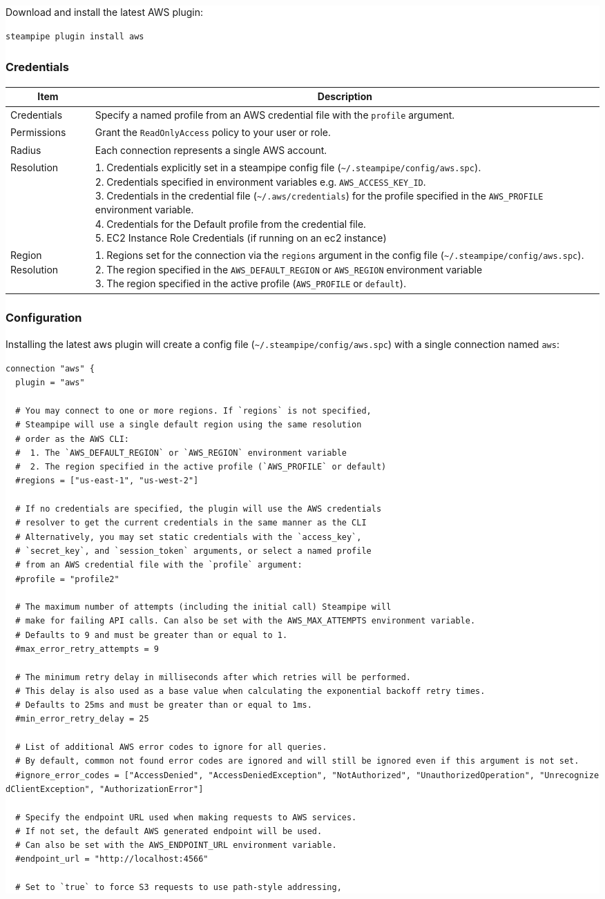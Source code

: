 Download and install the latest AWS plugin:

```bash
steampipe plugin install aws
```

### Credentials

| Item | Description |
| - | - |
| Credentials | Specify a named profile from an AWS credential file with the `profile` argument. |
| Permissions | Grant the `ReadOnlyAccess` policy to your user or role. |
| Radius | Each connection represents a single AWS account. |
| Resolution |  1. Credentials explicitly set in a steampipe config file (`~/.steampipe/config/aws.spc`).<br />2. Credentials specified in environment variables e.g. `AWS_ACCESS_KEY_ID`.<br />3. Credentials in the credential file (`~/.aws/credentials`) for the profile specified in the `AWS_PROFILE` environment variable.<br />4. Credentials for the Default profile from the credential file.<br />5. EC2 Instance Role Credentials (if running on an ec2 instance) |
| Region Resolution | 1. Regions set for the connection via the `regions` argument in the config file (`~/.steampipe/config/aws.spc`).<br /> 2. The region specified in the `AWS_DEFAULT_REGION` or `AWS_REGION` environment variable<br />3. The region specified in the active profile (`AWS_PROFILE` or `default`). |

### Configuration

Installing the latest aws plugin will create a config file (`~/.steampipe/config/aws.spc`) with a single connection named `aws`:
```hcl
connection "aws" {
  plugin = "aws"

  # You may connect to one or more regions. If `regions` is not specified,
  # Steampipe will use a single default region using the same resolution
  # order as the AWS CLI:
  #  1. The `AWS_DEFAULT_REGION` or `AWS_REGION` environment variable
  #  2. The region specified in the active profile (`AWS_PROFILE` or default)
  #regions = ["us-east-1", "us-west-2"]

  # If no credentials are specified, the plugin will use the AWS credentials
  # resolver to get the current credentials in the same manner as the CLI
  # Alternatively, you may set static credentials with the `access_key`,
  # `secret_key`, and `session_token` arguments, or select a named profile
  # from an AWS credential file with the `profile` argument:
  #profile = "profile2"

  # The maximum number of attempts (including the initial call) Steampipe will
  # make for failing API calls. Can also be set with the AWS_MAX_ATTEMPTS environment variable.
  # Defaults to 9 and must be greater than or equal to 1.
  #max_error_retry_attempts = 9

  # The minimum retry delay in milliseconds after which retries will be performed.
  # This delay is also used as a base value when calculating the exponential backoff retry times.
  # Defaults to 25ms and must be greater than or equal to 1ms.
  #min_error_retry_delay = 25

  # List of additional AWS error codes to ignore for all queries.
  # By default, common not found error codes are ignored and will still be ignored even if this argument is not set.
  #ignore_error_codes = ["AccessDenied", "AccessDeniedException", "NotAuthorized", "UnauthorizedOperation", "UnrecognizedClientException", "AuthorizationError"]

  # Specify the endpoint URL used when making requests to AWS services.
  # If not set, the default AWS generated endpoint will be used.
  # Can also be set with the AWS_ENDPOINT_URL environment variable.
  #endpoint_url = "http://localhost:4566"
  
  # Set to `true` to force S3 requests to use path-style addressing,
```